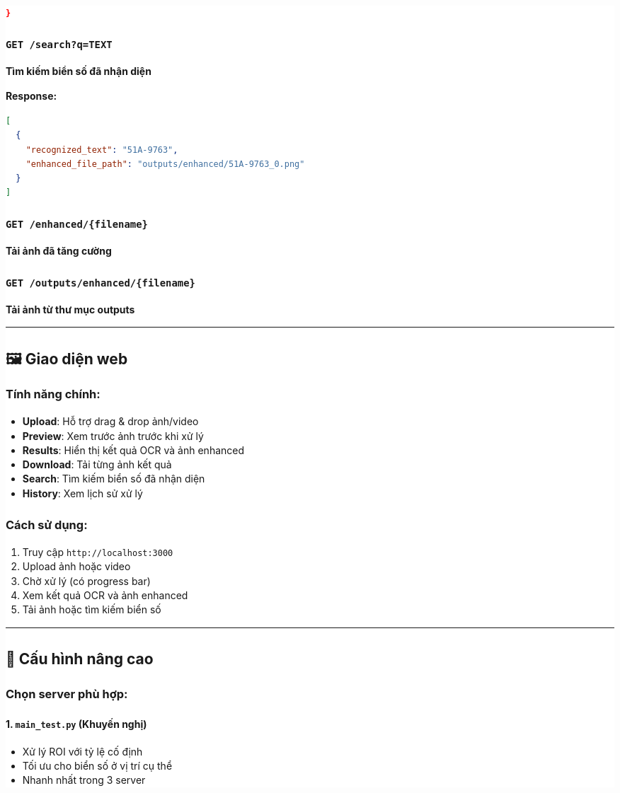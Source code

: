 ```json
}
```

### `GET /search?q=TEXT`
**Tìm kiếm biển số đã nhận diện**

**Response:**
```json
[
  {
    "recognized_text": "51A-9763",
    "enhanced_file_path": "outputs/enhanced/51A-9763_0.png"
  }
]
```

### `GET /enhanced/{filename}`
**Tải ảnh đã tăng cường**

### `GET /outputs/enhanced/{filename}`
**Tải ảnh từ thư mục outputs**

---

## 🖼️ Giao diện web

### Tính năng chính:
- **Upload**: Hỗ trợ drag & drop ảnh/video
- **Preview**: Xem trước ảnh trước khi xử lý
- **Results**: Hiển thị kết quả OCR và ảnh enhanced
- **Download**: Tải từng ảnh kết quả
- **Search**: Tìm kiếm biển số đã nhận diện
- **History**: Xem lịch sử xử lý

### Cách sử dụng:
1. Truy cập `http://localhost:3000`
2. Upload ảnh hoặc video
3. Chờ xử lý (có progress bar)
4. Xem kết quả OCR và ảnh enhanced
5. Tải ảnh hoặc tìm kiếm biển số

---

## 🔧 Cấu hình nâng cao

### Chọn server phù hợp:

#### 1. `main_test.py` (Khuyến nghị)
- Xử lý ROI với tỷ lệ cố định
- Tối ưu cho biển số ở vị trí cụ thể
- Nhanh nhất trong 3 server

